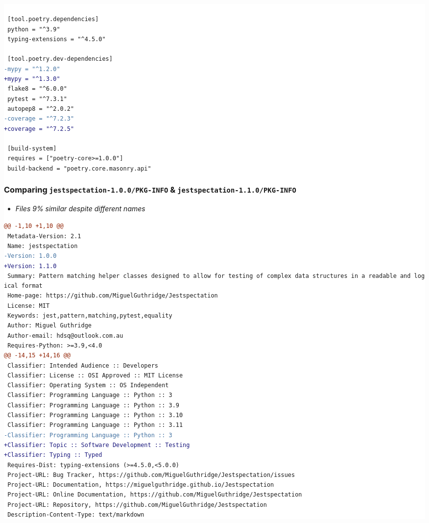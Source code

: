 ```diff
 
 [tool.poetry.dependencies]
 python = "^3.9"
 typing-extensions = "^4.5.0"
 
 [tool.poetry.dev-dependencies]
-mypy = "^1.2.0"
+mypy = "^1.3.0"
 flake8 = "^6.0.0"
 pytest = "^7.3.1"
 autopep8 = "^2.0.2"
-coverage = "^7.2.3"
+coverage = "^7.2.5"
 
 [build-system]
 requires = ["poetry-core>=1.0.0"]
 build-backend = "poetry.core.masonry.api"
```

### Comparing `jestspectation-1.0.0/PKG-INFO` & `jestspectation-1.1.0/PKG-INFO`

 * *Files 9% similar despite different names*

```diff
@@ -1,10 +1,10 @@
 Metadata-Version: 2.1
 Name: jestspectation
-Version: 1.0.0
+Version: 1.1.0
 Summary: Pattern matching helper classes designed to allow for testing of complex data structures in a readable and logical format
 Home-page: https://github.com/MiguelGuthridge/Jestspectation
 License: MIT
 Keywords: jest,pattern,matching,pytest,equality
 Author: Miguel Guthridge
 Author-email: hdsq@outlook.com.au
 Requires-Python: >=3.9,<4.0
@@ -14,15 +14,16 @@
 Classifier: Intended Audience :: Developers
 Classifier: License :: OSI Approved :: MIT License
 Classifier: Operating System :: OS Independent
 Classifier: Programming Language :: Python :: 3
 Classifier: Programming Language :: Python :: 3.9
 Classifier: Programming Language :: Python :: 3.10
 Classifier: Programming Language :: Python :: 3.11
-Classifier: Programming Language :: Python :: 3
+Classifier: Topic :: Software Development :: Testing
+Classifier: Typing :: Typed
 Requires-Dist: typing-extensions (>=4.5.0,<5.0.0)
 Project-URL: Bug Tracker, https://github.com/MiguelGuthridge/Jestspectation/issues
 Project-URL: Documentation, https://miguelguthridge.github.io/Jestspectation
 Project-URL: Online Documentation, https://github.com/MiguelGuthridge/Jestspectation
 Project-URL: Repository, https://github.com/MiguelGuthridge/Jestspectation
 Description-Content-Type: text/markdown
```

